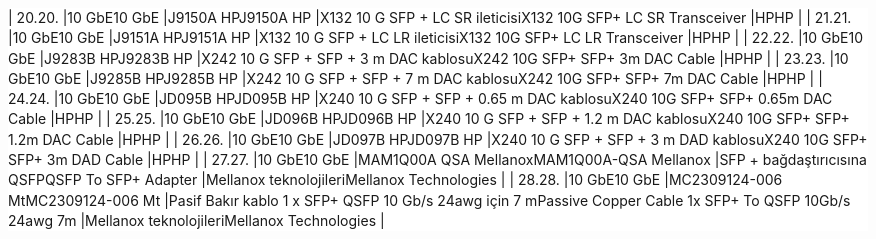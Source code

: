 | <span data-ttu-id="edf89-277">20.</span><span class="sxs-lookup"><span data-stu-id="edf89-277">20.</span></span> |<span data-ttu-id="edf89-278">10 GbE</span><span class="sxs-lookup"><span data-stu-id="edf89-278">10 GbE</span></span> |<span data-ttu-id="edf89-279">J9150A HP</span><span class="sxs-lookup"><span data-stu-id="edf89-279">J9150A HP</span></span> |<span data-ttu-id="edf89-280">X132 10 G SFP + LC SR ileticisi</span><span class="sxs-lookup"><span data-stu-id="edf89-280">X132 10G SFP+ LC SR Transceiver</span></span> |<span data-ttu-id="edf89-281">HP</span><span class="sxs-lookup"><span data-stu-id="edf89-281">HP</span></span> |
| <span data-ttu-id="edf89-282">21.</span><span class="sxs-lookup"><span data-stu-id="edf89-282">21.</span></span> |<span data-ttu-id="edf89-283">10 GbE</span><span class="sxs-lookup"><span data-stu-id="edf89-283">10 GbE</span></span> |<span data-ttu-id="edf89-284">J9151A HP</span><span class="sxs-lookup"><span data-stu-id="edf89-284">J9151A HP</span></span> |<span data-ttu-id="edf89-285">X132 10 G SFP + LC LR ileticisi</span><span class="sxs-lookup"><span data-stu-id="edf89-285">X132 10G SFP+ LC LR Transceiver</span></span> |<span data-ttu-id="edf89-286">HP</span><span class="sxs-lookup"><span data-stu-id="edf89-286">HP</span></span> |
| <span data-ttu-id="edf89-287">22.</span><span class="sxs-lookup"><span data-stu-id="edf89-287">22.</span></span> |<span data-ttu-id="edf89-288">10 GbE</span><span class="sxs-lookup"><span data-stu-id="edf89-288">10 GbE</span></span> |<span data-ttu-id="edf89-289">J9283B HP</span><span class="sxs-lookup"><span data-stu-id="edf89-289">J9283B HP</span></span> |<span data-ttu-id="edf89-290">X242 10 G SFP + SFP + 3 m DAC kablosu</span><span class="sxs-lookup"><span data-stu-id="edf89-290">X242 10G SFP+ SFP+ 3m DAC Cable</span></span> |<span data-ttu-id="edf89-291">HP</span><span class="sxs-lookup"><span data-stu-id="edf89-291">HP</span></span> |
| <span data-ttu-id="edf89-292">23.</span><span class="sxs-lookup"><span data-stu-id="edf89-292">23.</span></span> |<span data-ttu-id="edf89-293">10 GbE</span><span class="sxs-lookup"><span data-stu-id="edf89-293">10 GbE</span></span> |<span data-ttu-id="edf89-294">J9285B HP</span><span class="sxs-lookup"><span data-stu-id="edf89-294">J9285B HP</span></span> |<span data-ttu-id="edf89-295">X242 10 G SFP + SFP + 7 m DAC kablosu</span><span class="sxs-lookup"><span data-stu-id="edf89-295">X242 10G SFP+ SFP+ 7m DAC Cable</span></span> |<span data-ttu-id="edf89-296">HP</span><span class="sxs-lookup"><span data-stu-id="edf89-296">HP</span></span> |
| <span data-ttu-id="edf89-297">24.</span><span class="sxs-lookup"><span data-stu-id="edf89-297">24.</span></span> |<span data-ttu-id="edf89-298">10 GbE</span><span class="sxs-lookup"><span data-stu-id="edf89-298">10 GbE</span></span> |<span data-ttu-id="edf89-299">JD095B HP</span><span class="sxs-lookup"><span data-stu-id="edf89-299">JD095B HP</span></span> |<span data-ttu-id="edf89-300">X240 10 G SFP + SFP + 0.65 m DAC kablosu</span><span class="sxs-lookup"><span data-stu-id="edf89-300">X240 10G SFP+ SFP+ 0.65m DAC Cable</span></span> |<span data-ttu-id="edf89-301">HP</span><span class="sxs-lookup"><span data-stu-id="edf89-301">HP</span></span> |
| <span data-ttu-id="edf89-302">25.</span><span class="sxs-lookup"><span data-stu-id="edf89-302">25.</span></span> |<span data-ttu-id="edf89-303">10 GbE</span><span class="sxs-lookup"><span data-stu-id="edf89-303">10 GbE</span></span> |<span data-ttu-id="edf89-304">JD096B HP</span><span class="sxs-lookup"><span data-stu-id="edf89-304">JD096B HP</span></span> |<span data-ttu-id="edf89-305">X240 10 G SFP + SFP + 1.2 m DAC kablosu</span><span class="sxs-lookup"><span data-stu-id="edf89-305">X240 10G SFP+ SFP+ 1.2m DAC Cable</span></span> |<span data-ttu-id="edf89-306">HP</span><span class="sxs-lookup"><span data-stu-id="edf89-306">HP</span></span> |
| <span data-ttu-id="edf89-307">26.</span><span class="sxs-lookup"><span data-stu-id="edf89-307">26.</span></span> |<span data-ttu-id="edf89-308">10 GbE</span><span class="sxs-lookup"><span data-stu-id="edf89-308">10 GbE</span></span> |<span data-ttu-id="edf89-309">JD097B HP</span><span class="sxs-lookup"><span data-stu-id="edf89-309">JD097B HP</span></span> |<span data-ttu-id="edf89-310">X240 10 G SFP + SFP + 3 m DAD kablosu</span><span class="sxs-lookup"><span data-stu-id="edf89-310">X240 10G SFP+ SFP+ 3m DAD Cable</span></span> |<span data-ttu-id="edf89-311">HP</span><span class="sxs-lookup"><span data-stu-id="edf89-311">HP</span></span> |
| <span data-ttu-id="edf89-312">27.</span><span class="sxs-lookup"><span data-stu-id="edf89-312">27.</span></span> |<span data-ttu-id="edf89-313">10 GbE</span><span class="sxs-lookup"><span data-stu-id="edf89-313">10 GbE</span></span> |<span data-ttu-id="edf89-314">MAM1Q00A QSA Mellanox</span><span class="sxs-lookup"><span data-stu-id="edf89-314">MAM1Q00A-QSA Mellanox</span></span> |<span data-ttu-id="edf89-315">SFP + bağdaştırıcısına QSFP</span><span class="sxs-lookup"><span data-stu-id="edf89-315">QSFP To SFP+ Adapter</span></span> |<span data-ttu-id="edf89-316">Mellanox teknolojileri</span><span class="sxs-lookup"><span data-stu-id="edf89-316">Mellanox Technologies</span></span> |
| <span data-ttu-id="edf89-317">28.</span><span class="sxs-lookup"><span data-stu-id="edf89-317">28.</span></span> |<span data-ttu-id="edf89-318">10 GbE</span><span class="sxs-lookup"><span data-stu-id="edf89-318">10 GbE</span></span> |<span data-ttu-id="edf89-319">MC2309124-006 Mt</span><span class="sxs-lookup"><span data-stu-id="edf89-319">MC2309124-006 Mt</span></span> |<span data-ttu-id="edf89-320">Pasif Bakır kablo 1 x SFP+ QSFP 10 Gb/s 24awg için 7 m</span><span class="sxs-lookup"><span data-stu-id="edf89-320">Passive Copper Cable 1x SFP+ To QSFP 10Gb/s 24awg 7m</span></span> |<span data-ttu-id="edf89-321">Mellanox teknolojileri</span><span class="sxs-lookup"><span data-stu-id="edf89-321">Mellanox Technologies</span></span> |